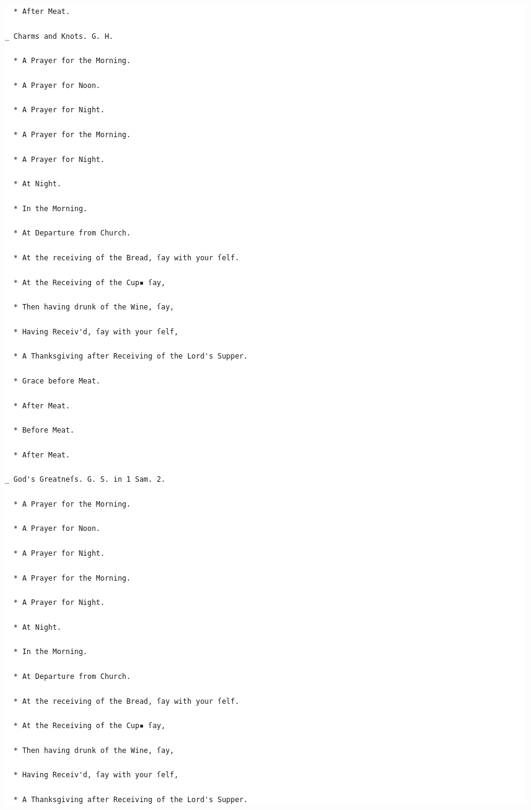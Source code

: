       * After Meat.

    _ Charms and Knots. G. H.

      * A Prayer for the Morning.

      * A Prayer for Noon.

      * A Prayer for Night.

      * A Prayer for the Morning.

      * A Prayer for Night.

      * At Night.

      * In the Morning.

      * At Departure from Church.

      * At the receiving of the Bread, ſay with your ſelf.

      * At the Receiving of the Cup▪ ſay,

      * Then having drunk of the Wine, ſay,

      * Having Receiv'd, ſay with your ſelf,

      * A Thanksgiving after Receiving of the Lord's Supper.

      * Grace before Meat.

      * After Meat.

      * Before Meat.

      * After Meat.

    _ God's Greatneſs. G. S. in 1 Sam. 2.

      * A Prayer for the Morning.

      * A Prayer for Noon.

      * A Prayer for Night.

      * A Prayer for the Morning.

      * A Prayer for Night.

      * At Night.

      * In the Morning.

      * At Departure from Church.

      * At the receiving of the Bread, ſay with your ſelf.

      * At the Receiving of the Cup▪ ſay,

      * Then having drunk of the Wine, ſay,

      * Having Receiv'd, ſay with your ſelf,

      * A Thanksgiving after Receiving of the Lord's Supper.
